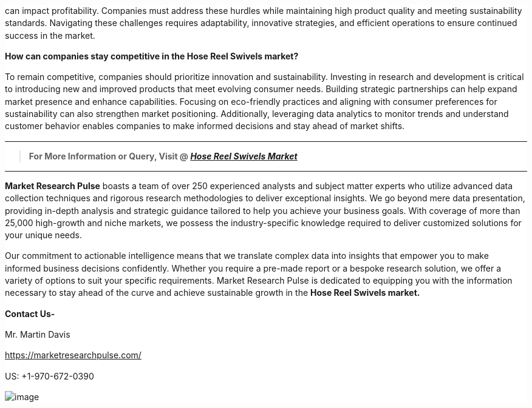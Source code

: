 can impact profitability. Companies must address these hurdles while maintaining high product quality and meeting sustainability standards. Navigating these challenges requires adaptability, innovative strategies, and efficient operations to ensure continued success in the market.</p><p><strong>How can companies stay competitive in the Hose Reel Swivels market?</strong></p><p>To remain competitive, companies should prioritize innovation and sustainability. Investing in research and development is critical to introducing new and improved products that meet evolving consumer needs. Building strategic partnerships can help expand market presence and enhance capabilities. Focusing on eco-friendly practices and aligning with consumer preferences for sustainability can also strengthen market positioning. Additionally, leveraging data analytics to monitor trends and understand customer behavior enables companies to make informed decisions and stay ahead of market shifts.</p><hr /><blockquote><p><strong>For More Information or Query, Visit @&nbsp;<em><a href="https://marketresearchpulse.com/report/70668/hose-reel-swivels-market?utm_source=Linkedin&utm_medium=0115">Hose Reel Swivels Market</a></em></strong></p></blockquote><hr /><p><strong>Market Research Pulse</strong> boasts a team of over 250 experienced analysts and subject matter experts who utilize advanced data collection techniques and rigorous research methodologies to deliver exceptional insights. We go beyond mere data presentation, providing in-depth analysis and strategic guidance tailored to help you achieve your business goals. With coverage of more than 25,000 high-growth and niche markets, we possess the industry-specific knowledge required to deliver customized solutions for your unique needs.</p><p>Our commitment to actionable intelligence means that we translate complex data into insights that empower you to make informed business decisions confidently. Whether you require a pre-made report or a bespoke research solution, we offer a variety of options to suit your specific requirements. Market Research Pulse is dedicated to equipping you with the information necessary to stay ahead of the curve and achieve sustainable growth in the <strong>Hose Reel Swivels market.</strong></p><p><strong>Contact Us-</strong></p><p>Mr. Martin Davis</p><p>https://marketresearchpulse.com/</p><p>US: +1-970-672-0390</p>
![image](https://github.com/user-attachments/assets/fb9ffca5-649a-477e-976c-7fb674129c63)
